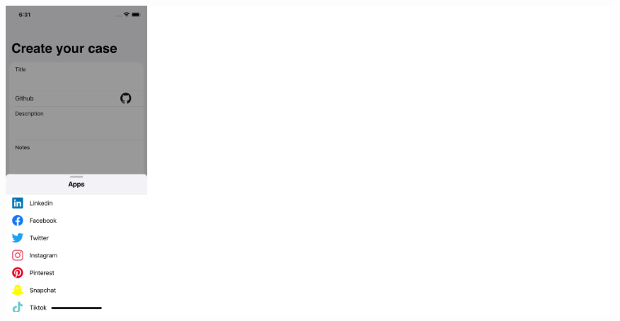   <img src="public/screenshots/abra/Simulator%20Screenshot%20-%20iPhone%2016e%20-%202025-07-08%20at%2018.31.15.png" alt="Main Dashboard" width="200"/>